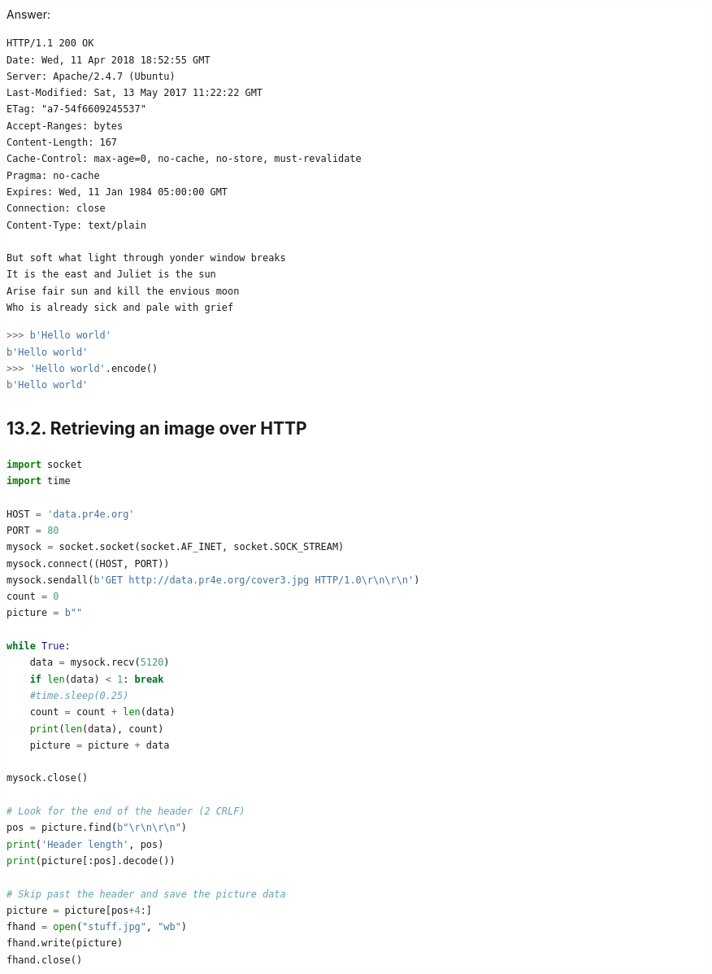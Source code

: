 Answer:

```
HTTP/1.1 200 OK
Date: Wed, 11 Apr 2018 18:52:55 GMT
Server: Apache/2.4.7 (Ubuntu)
Last-Modified: Sat, 13 May 2017 11:22:22 GMT
ETag: "a7-54f6609245537"
Accept-Ranges: bytes
Content-Length: 167
Cache-Control: max-age=0, no-cache, no-store, must-revalidate
Pragma: no-cache
Expires: Wed, 11 Jan 1984 05:00:00 GMT
Connection: close
Content-Type: text/plain

But soft what light through yonder window breaks
It is the east and Juliet is the sun
Arise fair sun and kill the envious moon
Who is already sick and pale with grief

```

```python
>>> b'Hello world'
b'Hello world'
>>> 'Hello world'.encode()
b'Hello world'
```

## 13.2. Retrieving an image over HTTP

```python
import socket
import time

HOST = 'data.pr4e.org'
PORT = 80
mysock = socket.socket(socket.AF_INET, socket.SOCK_STREAM)
mysock.connect((HOST, PORT))
mysock.sendall(b'GET http://data.pr4e.org/cover3.jpg HTTP/1.0\r\n\r\n')
count = 0
picture = b""

while True:
    data = mysock.recv(5120)
    if len(data) < 1: break
    #time.sleep(0.25)
    count = count + len(data)
    print(len(data), count)
    picture = picture + data
    
mysock.close()

# Look for the end of the header (2 CRLF)
pos = picture.find(b"\r\n\r\n")
print('Header length', pos)
print(picture[:pos].decode())

# Skip past the header and save the picture data
picture = picture[pos+4:]
fhand = open("stuff.jpg", "wb")
fhand.write(picture)
fhand.close()
```
